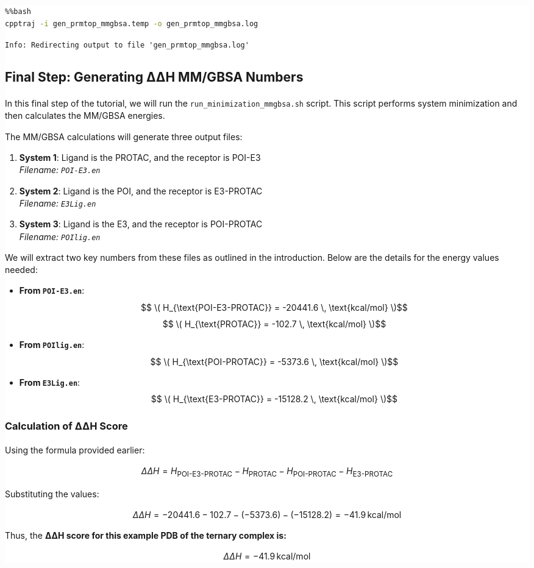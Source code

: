 ```bash
```


```bash
%%bash
cpptraj -i gen_prmtop_mmgbsa.temp -o gen_prmtop_mmgbsa.log
```

    Info: Redirecting output to file 'gen_prmtop_mmgbsa.log'


## Final Step: Generating ΔΔH MM/GBSA Numbers

In this final step of the tutorial, we will run the `run_minimization_mmgbsa.sh` script. This script performs system minimization and then calculates the MM/GBSA energies.

The MM/GBSA calculations will generate three output files:

1. **System 1**: Ligand is the PROTAC, and the receptor is POI-E3  
   *Filename: `POI-E3.en`*

2. **System 2**: Ligand is the POI, and the receptor is E3-PROTAC  
   *Filename: `E3Lig.en`*

3. **System 3**: Ligand is the E3, and the receptor is POI-PROTAC  
   *Filename: `POIlig.en`*

We will extract two key numbers from these files as outlined in the introduction. Below are the details for the energy values needed:

- **From `POI-E3.en`**:  
  $$ \( H_{\text{POI-E3-PROTAC}} = -20441.6 \, \text{kcal/mol} \)$$
  $$ \( H_{\text{PROTAC}} = -102.7 \, \text{kcal/mol} \)$$

- **From `POIlig.en`**:  
  $$ \( H_{\text{POI-PROTAC}} = -5373.6 \, \text{kcal/mol} \)$$

- **From `E3Lig.en`**:  
  $$ \( H_{\text{E3-PROTAC}} = -15128.2 \, \text{kcal/mol} \)$$

### Calculation of ΔΔH Score

Using the formula provided earlier:

$$
\Delta\Delta H = H_{\text{POI-E3-PROTAC}} - H_{\text{PROTAC}} - H_{\text{POI-PROTAC}} - H_{\text{E3-PROTAC}}
$$

Substituting the values:

$$
\Delta\Delta H = -20441.6 - 102.7 - (-5373.6) - (-15128.2) = -41.9 \, \text{kcal/mol}
$$

Thus, the **ΔΔH score for this example PDB of the ternary complex is:**

$$
\Delta\Delta H = -41.9 \, \text{kcal/mol}
$$




```python

```
